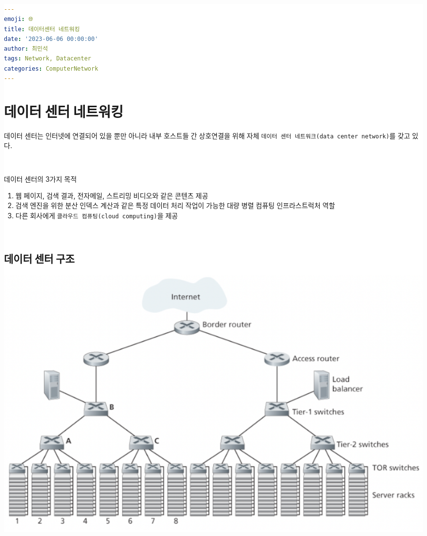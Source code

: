 ```yaml
---
emoji: 🌐
title: 데이터센터 네트워킹
date: '2023-06-06 00:00:00'
author: 최민석
tags: Network, Datacenter
categories: ComputerNetwork
---
```

# 데이터 센터 네트워킹

데이터 센터는 인터넷에 연결되어 있을 뿐만 아니라 내부 호스트들 간 상호연결을 위해 자체 `데이터 센터 네트워크(data center network)`를 갖고 있다.

<br/>

데이터 센터의 3가지 목적

1. 웹 페이지, 검색 결과, 전자메일, 스트리밍 비디오와 같은 콘텐츠 제공
2. 검색 엔진을 위한 분산 인덱스 계산과 같은 특정 데이터 처리 작업이 가능한 대량 병렬 컴퓨팅 인프라스트럭처 역할
3. 다른 회사에게 `클라우드 컴퓨팅(cloud computing)`을 제공

<br/>

## 데이터 센터 구조

![a1.png](a1.png)
